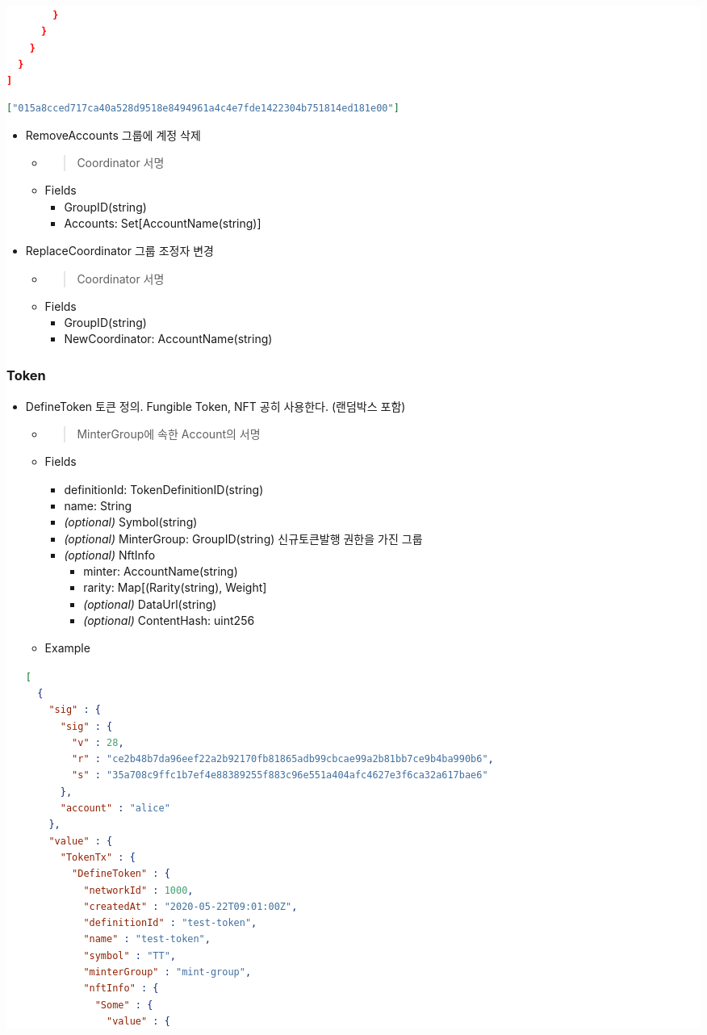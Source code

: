   ```json
          }
        }
      }
    }
  ]
  
  ```
  
  ```json
  ["015a8cced717ca40a528d9518e8494961a4c4e7fde1422304b751814ed181e00"]
  ```
  
  
  
* RemoveAccounts 그룹에 계정 삭제
  * > Coordinator 서명
  * Fields
    * GroupID(string)
    * Accounts: Set[AccountName(string)]

* ReplaceCoordinator 그룹 조정자 변경
  * > Coordinator 서명
  * Fields
    * GroupID(string)
    * NewCoordinator: AccountName(string)


### Token

* DefineToken 토큰 정의. Fungible Token, NFT 공히 사용한다. (랜덤박스 포함)
  * > MinterGroup에 속한 Account의 서명
  * Fields
    * definitionId: TokenDefinitionID(string)
    * name: String
    * *(optional)* Symbol(string)
    * *(optional)* MinterGroup: GroupID(string) 신규토큰발행 권한을 가진 그룹
    * *(optional)* NftInfo
      * minter: AccountName(string)
      * rarity: Map[(Rarity(string), Weight]
      * *(optional)* DataUrl(string)
      * *(optional)* ContentHash: uint256

  * Example

  ```json
  [
    {
      "sig" : {
        "sig" : {
          "v" : 28,
          "r" : "ce2b48b7da96eef22a2b92170fb81865adb99cbcae99a2b81bb7ce9b4ba990b6",
          "s" : "35a708c9ffc1b7ef4e88389255f883c96e551a404afc4627e3f6ca32a617bae6"
        },
        "account" : "alice"
      },
      "value" : {
        "TokenTx" : {
          "DefineToken" : {
            "networkId" : 1000,
            "createdAt" : "2020-05-22T09:01:00Z",
            "definitionId" : "test-token",
            "name" : "test-token",
            "symbol" : "TT",
            "minterGroup" : "mint-group",
            "nftInfo" : {
              "Some" : {
                "value" : {
  ```